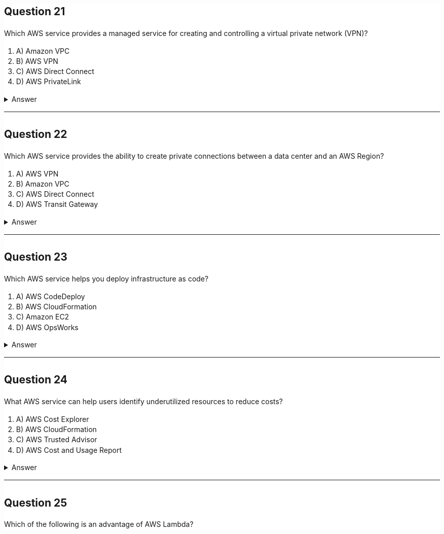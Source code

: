 ## Question 21  
Which AWS service provides a managed service for creating and controlling a virtual private network (VPN)?

1. A) Amazon VPC  
2. B) AWS VPN  
3. C) AWS Direct Connect  
4. D) AWS PrivateLink  

<details><summary>Answer</summary></details>  

---

## Question 22  
Which AWS service provides the ability to create private connections between a data center and an AWS Region?

1. A) AWS VPN  
2. B) Amazon VPC  
3. C) AWS Direct Connect  
4. D) AWS Transit Gateway  

<details><summary>Answer</summary></details>  

---

## Question 23  
Which AWS service helps you deploy infrastructure as code?

1. A) AWS CodeDeploy  
2. B) AWS CloudFormation  
3. C) Amazon EC2  
4. D) AWS OpsWorks  

<details><summary>Answer</summary></details>  

---

## Question 24  
What AWS service can help users identify underutilized resources to reduce costs?

1. A) AWS Cost Explorer  
2. B) AWS CloudFormation  
3. C) AWS Trusted Advisor  
4. D) AWS Cost and Usage Report  

<details><summary>Answer</summary></details>  

---

## Question 25  
Which of the following is an advantage of AWS Lambda?
